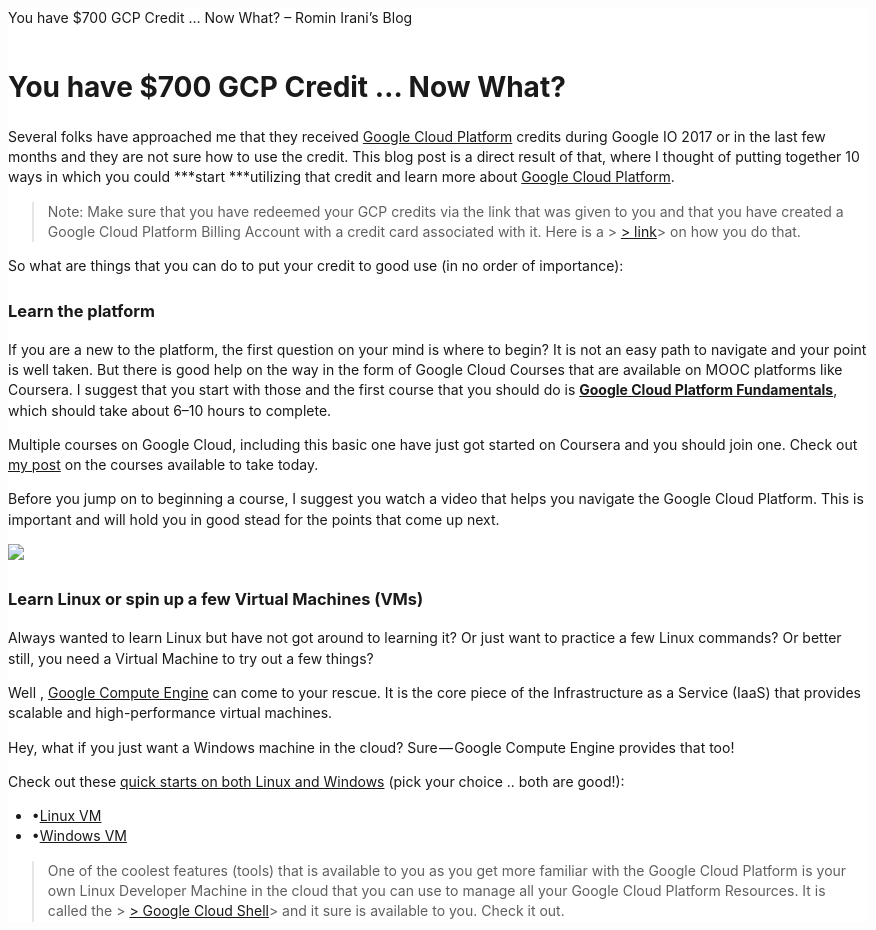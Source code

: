 You have $700 GCP Credit … Now What? – Romin Irani’s Blog

# You have $700 GCP Credit … Now What?

Several folks have approached me that they received [Google Cloud Platform](https://cloud.google.com/) credits during Google IO 2017 or in the last few months and they are not sure how to use the credit. This blog post is a direct result of that, where I thought of putting together 10 ways in which you could ***start ***utilizing that credit and learn more about [Google Cloud Platform](https://cloud.google.com/).

> Note: Make sure that you have redeemed your GCP credits via the link that was given to you and that you have created a Google Cloud Platform Billing Account with a credit card associated with it. Here is a > [> link](https://crunchify.com/how-to-redeem-google-cloud-platform-gcp-credit-in-admin-console/)>  on how you do that.

So what are things that you can do to put your credit to good use (in no order of importance):

### Learn the platform

If you are a new to the platform, the first question on your mind is where to begin? It is not an easy path to navigate and your point is well taken. But there is good help on the way in the form of Google Cloud Courses that are available on MOOC platforms like Coursera. I suggest that you start with those and the first course that you should do is [**Google Cloud Platform Fundamentals**](https://www.coursera.org/learn/gcp-fundamentals), which should take about 6–10 hours to complete.

Multiple courses on Google Cloud, including this basic one have just got started on Coursera and you should join one. Check out [my post](https://rominirani.com/google-cloud-courses-on-coursera-2581657f1217) on the courses available to take today.

Before you jump on to beginning a course, I suggest you watch a video that helps you navigate the Google Cloud Platform. This is important and will hold you in good stead for the points that come up next.

![](../_resources/3e4b0f68403f51ad32edbd3990a9fdb0.png)

### Learn Linux or spin up a few Virtual Machines (VMs)

Always wanted to learn Linux but have not got around to learning it? Or just want to practice a few Linux commands? Or better still, you need a Virtual Machine to try out a few things?

Well , [Google Compute Engine](https://cloud.google.com/compute/) can come to your rescue. It is the core piece of the Infrastructure as a Service (IaaS) that provides scalable and high-performance virtual machines.

Hey, what if you just want a Windows machine in the cloud? Sure — Google Compute Engine provides that too!

Check out these [quick starts on both Linux and Windows](https://cloud.google.com/compute/docs/quickstarts) (pick your choice .. both are good!):

- •[Linux VM](https://cloud.google.com/compute/docs/quickstart-linux)
- •[Windows VM](https://cloud.google.com/compute/docs/quickstart-windows)

> One of the coolest features (tools) that is available to you as you get more familiar with the Google Cloud Platform is your own Linux Developer Machine in the cloud that you can use to manage all your Google Cloud Platform Resources. It is called the > [> Google Cloud Shell](https://cloud.google.com/shell/docs/)>  and it sure is available to you. Check it out.
